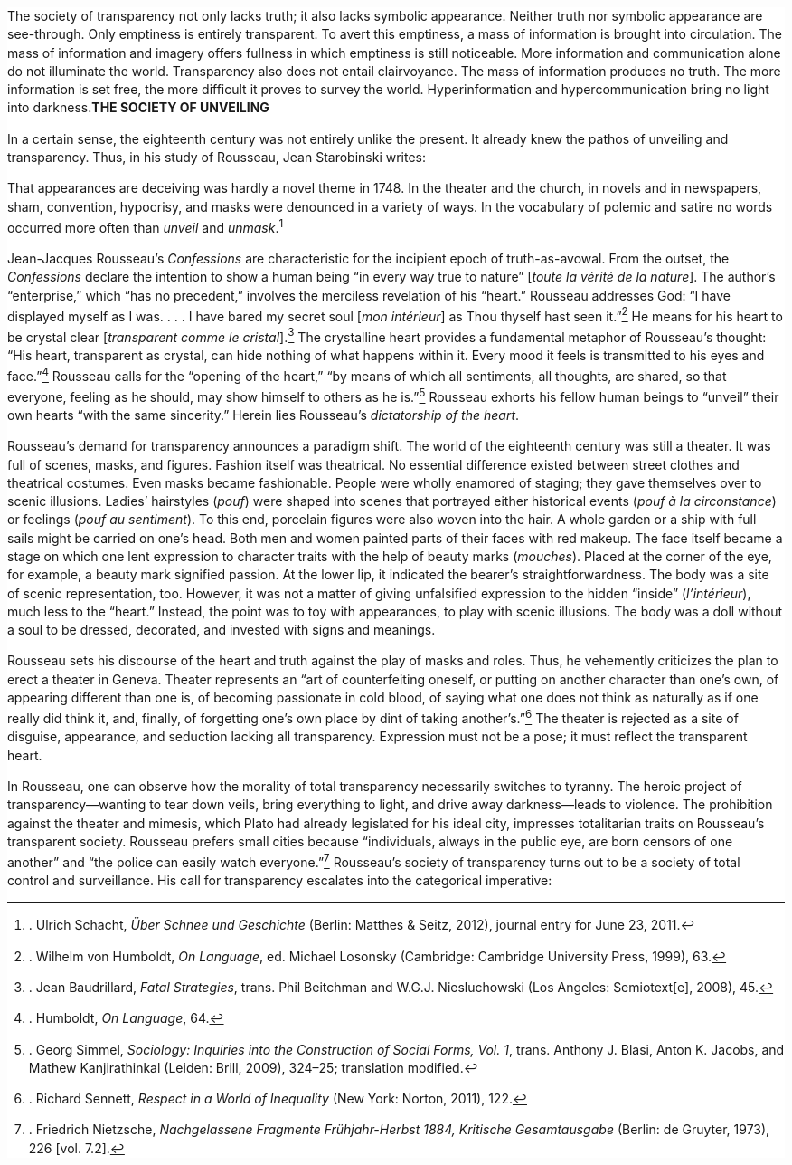The society of transparency not only lacks truth; it also lacks symbolic appearance. Neither truth nor symbolic appearance are see-through. Only emptiness is entirely transparent. To avert this emptiness, a mass of information is brought into circulation. The mass of information and imagery offers fullness in which emptiness is still noticeable. More information and communication alone do not illuminate the world. Transparency also does not entail clairvoyance. The mass of information produces no truth. The more information is set free, the more difficult it proves to survey the world. Hyperinformation and hypercommunication bring no light into darkness.**THE SOCIETY OF UNVEILING**

In a certain sense, the eighteenth century was not entirely unlike the present. It already knew the pathos of unveiling and transparency. Thus, in his study of Rousseau, Jean Starobinski writes:

That appearances are deceiving was hardly a novel theme in 1748. In the theater and the church, in novels and in newspapers, sham, convention, hypocrisy, and masks were denounced in a variety of ways. In the vocabulary of polemic and satire no words occurred more often than _unveil_ and _unmask_.[^1]

Jean-Jacques Rousseau’s _Confessions_ are characteristic for the incipient epoch of truth-as-avowal. From the outset, the _Confessions_ declare the intention to show a human being “in every way true to nature” [_toute la vérité de la nature_]. The author’s “enterprise,” which “has no precedent,” involves the merciless revelation of his “heart.” Rousseau addresses God: “I have displayed myself as I was. . . . I have bared my secret soul [_mon intérieur_] as Thou thyself hast seen it.”[^2] He means for his heart to be crystal clear [_transparent comme le cristal_].[^3] The crystalline heart provides a fundamental metaphor of Rousseau’s thought: “His heart, transparent as crystal, can hide nothing of what happens within it. Every mood it feels is transmitted to his eyes and face.”[^4] Rousseau calls for the “opening of the heart,” “by means of which all sentiments, all thoughts, are shared, so that everyone, feeling as he should, may show himself to others as he is.”[^5] Rousseau exhorts his fellow human beings to “unveil” their own hearts “with the same sincerity.” Herein lies Rousseau’s _dictatorship of the heart_.

Rousseau’s demand for transparency announces a paradigm shift. The world of the eighteenth century was still a theater. It was full of scenes, masks, and figures. Fashion itself was theatrical. No essential difference existed between street clothes and theatrical costumes. Even masks became fashionable. People were wholly enamored of staging; they gave themselves over to scenic illusions. Ladies’ hairstyles (_pouf_) were shaped into scenes that portrayed either historical events (_pouf à la circonstance_) or feelings (_pouf au sentiment_). To this end, porcelain figures were also woven into the hair. A whole garden or a ship with full sails might be carried on one’s head. Both men and women painted parts of their faces with red makeup. The face itself became a stage on which one lent expression to character traits with the help of beauty marks (_mouches_). Placed at the corner of the eye, for example, a beauty mark signified passion. At the lower lip, it indicated the bearer’s straightforwardness. The body was a site of scenic representation, too. However, it was not a matter of giving unfalsified expression to the hidden “inside” (_l’intérieur_), much less to the “heart.” Instead, the point was to toy with appearances, to play with scenic illusions. The body was a doll without a soul to be dressed, decorated, and invested with signs and meanings.

Rousseau sets his discourse of the heart and truth against the play of masks and roles. Thus, he vehemently criticizes the plan to erect a theater in Geneva. Theater represents an “art of counterfeiting oneself, or putting on another character than one’s own, of appearing different than one is, of becoming passionate in cold blood, of saying what one does not think as naturally as if one really did think it, and, finally, of forgetting one’s own place by dint of taking another’s.”[^6] The theater is rejected as a site of disguise, appearance, and seduction lacking all transparency. Expression must not be a pose; it must reflect the transparent heart.

In Rousseau, one can observe how the morality of total transparency necessarily switches to tyranny. The heroic project of transparency—wanting to tear down veils, bring everything to light, and drive away darkness—leads to violence. The prohibition against the theater and mimesis, which Plato had already legislated for his ideal city, impresses totalitarian traits on Rousseau’s transparent society. Rousseau prefers small cities because “individuals, always in the public eye, are born censors of one another” and “the police can easily watch everyone.”[^7] Rousseau’s society of transparency turns out to be a society of total control and surveillance. His call for transparency escalates into the categorical imperative:


[^1]: . Ulrich Schacht, _Über Schnee und Geschichte_ (Berlin: Matthes & Seitz, 2012), journal entry for June 23, 2011.
[^2]: . Wilhelm von Humboldt, _On Language_, ed. Michael Losonsky (Cambridge: Cambridge University Press, 1999), 63.
[^3]: . Jean Baudrillard, _Fatal Strategies_, trans. Phil Beitchman and W.G.J. Niesluchowski (Los Angeles: Semiotext[e], 2008), 45.
[^4]: . Humboldt, _On Language_, 64.
[^5]: . Georg Simmel, _Sociology: Inquiries into the Construction of Social Forms, Vol. 1_, trans. Anthony J. Blasi, Anton K. Jacobs, and Mathew Kanjirathinkal (Leiden: Brill, 2009), 324–25; translation modified.
[^6]: . Richard Sennett, _Respect in a World of Inequality_ (New York: Norton, 2011), 122.
[^7]: . Friedrich Nietzsche, _Nachgelassene Fragmente Frühjahr-Herbst 1884, Kritische Gesamtausgabe_ (Berlin: de Gruyter, 1973), 226 [vol. 7.2].
[^8]: . Cf. Gerd Gigerenzer, _Bauchentscheidungen. Die Intelligenz des Unbewussten und die Macht der Intuition_ (Munich: Bertelsman, 2007).
[^9]: . Georg Wilhelm Friedrich Hegel, _Phenomenology of Spirit_, trans. A. V. Miller (Oxford: Oxford University Press, 1977), 19.
[^10]: . Friedrich Nietzsche, _Basic Writings_, trans. Walter Kaufmann (New York: Modern Library, 2000), 344.
[^11]: . Alain Badiou, _In Praise of Love_, trans. Peter Bush (New York: New Press, 2012), 6; translation modified.
[^12]: . Baudrillard, _Fatal Strategies_, 217.
[^13]: . Carl Schmitt, _The Crisis of Parliamentary Democracy_, trans. Ellen Kennedy (Cambridge: MIT Press, 1988), 37–38.
[^14]: . Carl Schmitt, _Roman Catholicism and Political Form_, trans. G. L. Ulmen (Westport: Greenwood, 1996), 34.
[^15]: . Ibid.
[^1]: . Walter Benjamin, _The Work of Art in the Age of Its Technological Reproducibility and Other Writings on Media_, ed. Michael W. Jennings, Brigid Doherty, and Thomas Y. Levin (Cambridge: Belknap, 2008), 25; translation modified.
[^2]: . Ibid., 27.
[^3]: . Baudrillard, _Fatal Strategies_, 84.
[^4]: . Roland Barthes, _Camera Lucida: Reflections of Photography_, trans. Richard Howard (New York: Hill & Wang, 1981), 93.
[^5]: . Ibid., 84.
[^6]: . Ibid., 84.
[^7]: . Baudrillard, _Fatal Strategies_, 84.
[^8]: . Ibid., 30.
[^9]: . Martin Heidegger, _Poetry, Language, Thought_, trans. Albert Hofstadter (New York: Harper & Row, 1971), 147.
[^10]: . Baudrillard, _Fatal Strategies_, 84.
[^11]: . Baudrillard, _The Transparency of Evil: Essays on Extreme Phenomena_, trans. James Benedict (London: Verso, 1993), 55.
[^12]: . Martin Heidegger, _Elucidations of Hölderlin’s Poetry_, trans. Keith Hoeller (Amherst, NY: Humanity, 2000), 168.
[^13]: . Martin Heidegger, “Who Is Nietzsche’s Zarathustra?” in _The New Nietzsche: Contemporary Styles of Interpretation_, ed. David Allison (Cambridge: MIT Press, 1985), 68; translation slightly modified.
[^1]: . Eva Illouz, _Why Love Hurts_ (Cambridge: Polity, 2013), 191.
[^2]: . Simmel, _Sociology_, 324; translation slightly modified.
[^3]: . Ibid., 324; translation slightly modified.
[^4]: . Giorgio Agamben, _The Coming Community_, trans. Michael Hardt (Minneapolis: University of Minnesota Press, 1993), 53; translation slightly modified.
[^5]: . Ibid., 54.
[^6]: . Slavoj Žižek, _The Metastases of Enjoyment: Six Essays on Women and Causality_ (London: Verso, 1994), 94.
[^7]: . Jacques Lacan, _The Ethics of Psychoanalysis: 1959–1960. The Seminar Book VII_, trans. Dennis Porter (New York: Norton, 1997), 149.
[^8]: . Lacan, _Ethics of Psychoanalysis_, 135.
[^9]: . Lacan, _Ethics of Psychoanalysis_, 136.
[^10]: . Žižek, _Metastases of Enjoyment_, 92.
[^11]: . Lacan, _Ethics of Psychoanalysis_, 46.
[^12]: . Michel Foucault, _The Final Foucault_, ed. James Bernauer and David Rasmussen (Cambridge: MIT Press, 1988), 18; translation slightly modified.
[^13]: . Nietzsche, _Basic Writings_, 240–41.
[^14]: . Friedrich Nietzsche, _Nachgelassene Fragmente, Juli 1882 bis Winter 1883–1884, Kritische Gesamtausgabe_ (Berlin: de Gruyter, 1977), 513 [vol. 7.1].
[^15]: . Quoted in Martin Andree, _Archäologie der Medienwirkung_ (Munich: Fink, 2005), 189.
[^1]: . Walter Benjamin, “Goethe’s Elective Affinities,” _Selected Writings 1913–1926, Vol. 1_, ed. Marcus Bullock and Michael W. Jennings (Cambridge: Harvard University Press, 2004), 351.
[^2]: . Ibid.
[^3]: . Giorgio Agamben, _Nudities_, trans. David Kishik and Stefan Pedatella (Stanford: Stanford University Press, 2010), 57.
[^4]: . Ibid., 57.
[^5]: . Ibid., 90.
[^6]: . Cf. ibid., 89: “The face, now an accomplice of nudity—as it looks into the lens or winks at the spectator—lets the absence of secret be seen; it expresses only a letting-be-seen, a pure exhibition.”
[^7]: . Ibid., 75.
[^8]: . “The movements that he did manage to make looked so comic that I was hard pressed to restrain my laughter.—From that day, indeed, as it were, from that moment on, the young man underwent an incomprehensible transformation. He began to stay for days at a time in front of the mirror; and he lost one charm after another. An invisible and inconceivable force, like an iron net, seemed to settle over and impinge upon the free play of movements, and after a year had gone by, not a trace could be found of the charming allure that had once entranced all those whose eyes fell upon him.” Heinrich von Kleist, _Selected Prose_, trans. Peter Wortsman (New York: Archipelago, 2010), 271.
[^9]: . Agamben, _Nudities_, 88.
[^10]: . Giorgio Agamben, _Profanations_, trans. Jeff Fort (Cambridge: Zone, 2007), 90.
[^11]: . Roland Barthes, _The Pleasure of the Text_, trans. Richard Miller (New York: Hill & Wang, 1975), 10.
[^12]: . Agamben, _Nudities_, 90.
[^13]: . Baudrillard, _Transparency of Evil_, 166.
[^14]: . Barthes, _Camera Lucida_, 27.
[^15]: . Ibid., 41.
[^16]: . Ibid., 51–53.
[^17]: . Ibid., 41.
[^18]: . Ibid., 41.
[^19]: . Ibid., 55.
[^20]: . Ibid., 55.
[^21]: . Ibid., 53.
[^22]: . Ibid., 53.
[^23]: . Ibid., 26.
[^1]: . Baudrillard, _Fatal Strategies_, 29.
[^2]: . Ibid., 92.
[^3]: . To Wilhelm Fliess, Freud wrote: “I am working on the assumption that our psychical mechanism has come about by a process of stratification: the material present in the shape of memory-traces is from time to time subjected to a rearrangement in accordance with fresh circumstances—is, as it were, transcribed. Thus what is essentially new in my theory is the thesis that memory is present not once but several times over, that it is registered in various species of ‘signs.’” Sigmund Freud, _The Origins of Psychoanalysis: Letters to Wilhelm Fliess_, trans. Eric Mosbacher and James Strachey (New York: Basic, 1954), 173.
[^4]: . Paul Virilio, _The Information Bomb_ (London: Verso, 2006), 38; translation slightly modified.
[^1]: . Richard Sennett, _The Fall of Public Man_ (New York: Norton, 1992), 37.
[^2]: . Ibid.
[^3]: . Ibid., 266.
[^4]: . Ibid., 325.
[^5]: . Ibid., 8.
[^1]: . Plato, _The Collected Dialogues_, ed. Edith Hamilton and Huntington Cairns (Princeton: Princeton University Press, 1961), 747 [_Politeia_ 514b]; translation modified.
[^2]: . Ibid., 748 [516a].
[^3]: . Ibid., 642 [398a].
[^4]: . Martin Heidegger, _On the Way to Language_, trans. Peter D. Hertz (New York: Harper & Row, 1971), 132.
[^5]: . Martin Heidegger, _Off the Beaten Track_, trans. Julian Young and Kenneth Haynes (Cambridge: Cambridge University Press, 2002), 67.
[^6]: . The virtual world lacks the resistance of the Real and the negativity of the Other. Heidegger would invoke the “earth” against its gravity-free positivity. It stands for the hidden, the undisclosable, and the self-secluding: “Earth shatters every attempt to penetrate it. . . . The earth is openly illuminated as itself only where it is apprehended and preserved as the essentially undisclosable, as that which withdraws from every disclosure, in other words, keeps itself entirely closed up. . . . The earth is the essentially self-secluding” (_Off the Beaten Track_, 25). The “sky” is also inscribed with the unknown: “Thus the unknown god appears as the unknown by way of the sky’s manifestness” (_Poetry, Language, Thought_, 221). Likewise, Heidegger’s “truth,” as “unhiddenness/unconcealment,” remains embedded in “hiddenness/concealment.” “The unhidden must be torn away [_entrissen_] from a hiddenness” (_Pathmarks_, ed. William McNeil [Cambridge: Cambridge University Press, 1998], 171). Thus, the truth is traversed by a “tear” [_Riss_]. The negativity of the “tear,” for Heidegger, is “pain.” The society of positivity avoids “pain.” The truth as unhiddenness is neither light without negativity nor transparent radiance. It is a “clearing” [_Lichtung_] surrounded by dark forests. In this, it differs from evidence and transparency, which lacks all negativity.
[^1]: . Jean Starobinski, _Jean-Jacques Rousseau: Transparency and Obstruction_, trans. Arthur Goldhammer (Chicago: University of Chicago Press, 1988), 3.
[^2]: . Jean-Jacques Rousseau, _Confessions_, trans. J. M. Cohen (New York: Penguin, 1953), 17.
[^3]: . Ibid., 415.
[^4]: . Jean-Jacques Rousseau, _Rousseau, Judge of Jean-Jacques_, ed. Roger D. Masters and Christopher Kelly (Hanover: University Press of New England, 1990), 155.
[^5]: . Jean-Jacques Rousseau, _Julie, Or the New Heloise: Letters of Two Lovers Who Live in a Small Town at the Foot of the Alps_, trans. Philip Stewart and Jean Vaché (Hanover: University Press of New England, 1997), 524.
[^6]: . Jean-Jacques Rousseau, _Letter to D’Alembert and Writings for the Theater_, trans. and ed. Allan Bloom, Charles Butterworth, and Christopher Kelly (Hanover: University Press of New England, 2004), 309.
[^7]: . Ibid., 294.
[^8]: . Rousseau, _Julie_, 349. Rousseau conceives a state of nature in which human beings could see through each other: “Before art had fashioned our manners and taught our passions to speak a borrowed language, our morals were rustic but natural, and differences in conduct announced those of character at first glance. Human nature, at bottom, was not better. But men found their security in the ease of seeing through one another, and that advantage, of which we no longer sense the value, spared them many vices.” Jean-Jacques Rousseau, _The Major Political Writings_, trans. John T. Scott (Chicago: University of Chicago Press, 2012), 13.
[^9]: . Vilém Flusser, _The Freedom of the Migrant: Objections to Nationalism_, trans. Kenneth Kronenberg (Champaign: University of Illinois Press, 2003), 57.
[^1]: . Jean Baudrillard, _Simulacra and Simulation_, trans. Sheila Faria Glaser (Ann Arbor: University of Michigan Press, 1994), 29.
[^2]: . Ibid.
[^3]: . Jeremy Bentham, _Panopticon Writings_ (London: Verso, 1995), 43 [Letter V].
[^4]: . David Brin, _The Transparent Society_ (Boston: Addison-Wesley, 1998), 14.
[^5]: . Sennett, _Respect in a World of Inequality_, 122.
[^6]: . Bentham, _Panopticon Writings_, 31 [Preface].
[^7]: . Ibid.
[^8]: . Cf. Hegel, _Phenomenology of Spirit_, 110: “With this, we already have before us the Notion of _Spirit_. . . . ‘I’ that is ‘We’ and ‘We’ that is ‘I.’”
[^9]: . Hence the title of a book by Juli Zeh and Ilija Trojanow, _Angriff auf die Freiheit: Sicherheitswahn, Überwachungsstaat und der Abbau bürgerlicher Rechte_ (Munich: Deutscher Taschenbuch Verlag, 2010); in translation, _Attack on Freedom: Mania for Security, the Surveillance State, and the Dismantling of Civil Rights_.